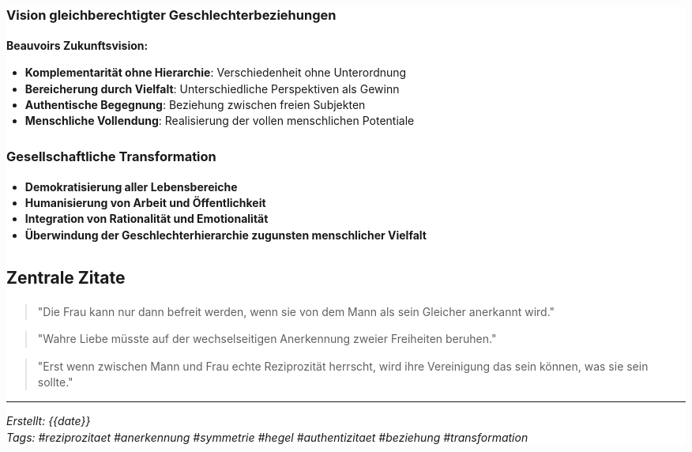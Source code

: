 ### Vision gleichberechtigter Geschlechterbeziehungen
**Beauvoirs Zukunftsvision:**
- **Komplementarität ohne Hierarchie**: Verschiedenheit ohne Unterordnung
- **Bereicherung durch Vielfalt**: Unterschiedliche Perspektiven als Gewinn
- **Authentische Begegnung**: Beziehung zwischen freien Subjekten
- **Menschliche Vollendung**: Realisierung der vollen menschlichen Potentiale

### Gesellschaftliche Transformation
- **Demokratisierung aller Lebensbereiche**
- **Humanisierung von Arbeit und Öffentlichkeit**
- **Integration von Rationalität und Emotionalität**
- **Überwindung der Geschlechterhierarchie zugunsten menschlicher Vielfalt**

## Zentrale Zitate

> "Die Frau kann nur dann befreit werden, wenn sie von dem Mann als sein Gleicher anerkannt wird."

> "Wahre Liebe müsste auf der wechselseitigen Anerkennung zweier Freiheiten beruhen."

> "Erst wenn zwischen Mann und Frau echte Reziprozität herrscht, wird ihre Vereinigung das sein können, was sie sein sollte."

---

*Erstellt: {{date}}*  
*Tags: #reziprozitaet #anerkennung #symmetrie #hegel #authentizitaet #beziehung #transformation*